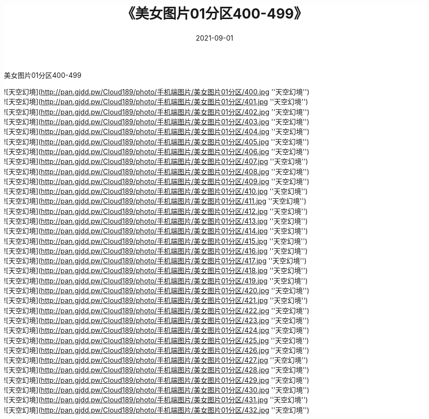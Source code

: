 ﻿---
layout: post
title:  《美女图片01分区400-499》
date:   2021-09-01
img: http://pan.gjdd.pw/Cloud189/photo/手机端图片/美女图片01分区/000-4.jpg
categories: [美女, 性感, 泳衣]
---

美女图片01分区400-499


![天空幻境](http://pan.gjdd.pw/Cloud189/photo/手机端图片/美女图片01分区/400.jpg ''天空幻境'') <br>
![天空幻境](http://pan.gjdd.pw/Cloud189/photo/手机端图片/美女图片01分区/401.jpg ''天空幻境'') <br>
![天空幻境](http://pan.gjdd.pw/Cloud189/photo/手机端图片/美女图片01分区/402.jpg ''天空幻境'') <br>
![天空幻境](http://pan.gjdd.pw/Cloud189/photo/手机端图片/美女图片01分区/403.jpg ''天空幻境'') <br>
![天空幻境](http://pan.gjdd.pw/Cloud189/photo/手机端图片/美女图片01分区/404.jpg ''天空幻境'') <br>
![天空幻境](http://pan.gjdd.pw/Cloud189/photo/手机端图片/美女图片01分区/405.jpg ''天空幻境'') <br>
![天空幻境](http://pan.gjdd.pw/Cloud189/photo/手机端图片/美女图片01分区/406.jpg ''天空幻境'') <br>
![天空幻境](http://pan.gjdd.pw/Cloud189/photo/手机端图片/美女图片01分区/407.jpg ''天空幻境'') <br>
![天空幻境](http://pan.gjdd.pw/Cloud189/photo/手机端图片/美女图片01分区/408.jpg ''天空幻境'') <br>
![天空幻境](http://pan.gjdd.pw/Cloud189/photo/手机端图片/美女图片01分区/409.jpg ''天空幻境'') <br>
![天空幻境](http://pan.gjdd.pw/Cloud189/photo/手机端图片/美女图片01分区/410.jpg ''天空幻境'') <br>
![天空幻境](http://pan.gjdd.pw/Cloud189/photo/手机端图片/美女图片01分区/411.jpg ''天空幻境'') <br>
![天空幻境](http://pan.gjdd.pw/Cloud189/photo/手机端图片/美女图片01分区/412.jpg ''天空幻境'') <br>
![天空幻境](http://pan.gjdd.pw/Cloud189/photo/手机端图片/美女图片01分区/413.jpg ''天空幻境'') <br>
![天空幻境](http://pan.gjdd.pw/Cloud189/photo/手机端图片/美女图片01分区/414.jpg ''天空幻境'') <br>
![天空幻境](http://pan.gjdd.pw/Cloud189/photo/手机端图片/美女图片01分区/415.jpg ''天空幻境'') <br>
![天空幻境](http://pan.gjdd.pw/Cloud189/photo/手机端图片/美女图片01分区/416.jpg ''天空幻境'') <br>
![天空幻境](http://pan.gjdd.pw/Cloud189/photo/手机端图片/美女图片01分区/417.jpg ''天空幻境'') <br>
![天空幻境](http://pan.gjdd.pw/Cloud189/photo/手机端图片/美女图片01分区/418.jpg ''天空幻境'') <br>
![天空幻境](http://pan.gjdd.pw/Cloud189/photo/手机端图片/美女图片01分区/419.jpg ''天空幻境'') <br>
![天空幻境](http://pan.gjdd.pw/Cloud189/photo/手机端图片/美女图片01分区/420.jpg ''天空幻境'') <br>
![天空幻境](http://pan.gjdd.pw/Cloud189/photo/手机端图片/美女图片01分区/421.jpg ''天空幻境'') <br>
![天空幻境](http://pan.gjdd.pw/Cloud189/photo/手机端图片/美女图片01分区/422.jpg ''天空幻境'') <br>
![天空幻境](http://pan.gjdd.pw/Cloud189/photo/手机端图片/美女图片01分区/423.jpg ''天空幻境'') <br>
![天空幻境](http://pan.gjdd.pw/Cloud189/photo/手机端图片/美女图片01分区/424.jpg ''天空幻境'') <br>
![天空幻境](http://pan.gjdd.pw/Cloud189/photo/手机端图片/美女图片01分区/425.jpg ''天空幻境'') <br>
![天空幻境](http://pan.gjdd.pw/Cloud189/photo/手机端图片/美女图片01分区/426.jpg ''天空幻境'') <br>
![天空幻境](http://pan.gjdd.pw/Cloud189/photo/手机端图片/美女图片01分区/427.jpg ''天空幻境'') <br>
![天空幻境](http://pan.gjdd.pw/Cloud189/photo/手机端图片/美女图片01分区/428.jpg ''天空幻境'') <br>
![天空幻境](http://pan.gjdd.pw/Cloud189/photo/手机端图片/美女图片01分区/429.jpg ''天空幻境'') <br>
![天空幻境](http://pan.gjdd.pw/Cloud189/photo/手机端图片/美女图片01分区/430.jpg ''天空幻境'') <br>
![天空幻境](http://pan.gjdd.pw/Cloud189/photo/手机端图片/美女图片01分区/431.jpg ''天空幻境'') <br>
![天空幻境](http://pan.gjdd.pw/Cloud189/photo/手机端图片/美女图片01分区/432.jpg ''天空幻境'') <br>